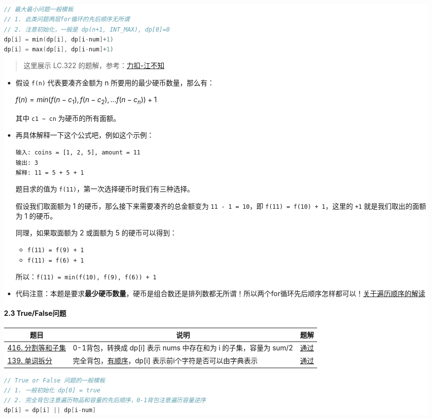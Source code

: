 

```cpp
// 最大最小问题一般模板
// 1. 此类问题两层for循环的先后顺序无所谓
// 2. 注意初始化，一般是 dp(n+1, INT_MAX), dp[0]=0
dp[i] = min(dp[i], dp[i-num]+1)
dp[i] = max(dp[i], dp[i-num]+1)
```



> 这里展示 LC.322 的题解，参考：[力扣-江不知](https://leetcode-cn.com/problems/coin-change/comments/78252)

- 假设 `f(n)` 代表要凑齐金额为 n 所要用的最少硬币数量，那么有：

  $f(n) = min(f(n - c_1), f(n - c_2), ... f(n - c_{n})) + 1$

  其中 `c1 ~ cn` 为硬币的所有面额。

- 再具体解释一下这个公式吧，例如这个示例：

  ```angelscript
  输入: coins = [1, 2, 5], amount = 11
  输出: 3 
  解释: 11 = 5 + 5 + 1
  ```

  题目求的值为 `f(11)`，第一次选择硬币时我们有三种选择。

  假设我们取面额为 1 的硬币，那么接下来需要凑齐的总金额变为 `11 - 1 = 10`，即 `f(11) = f(10) + 1`，这里的 `+1` 就是我们取出的面额为 1 的硬币。

  同理，如果取面额为 2 或面额为 5 的硬币可以得到：

  - `f(11) = f(9) + 1`
  - `f(11) = f(6) + 1`

  所以：`f(11) = min(f(10), f(9), f(6)) + 1`

- 代码注意：本题是要求**最少硬币数量**，硬币是组合数还是排列数都无所谓！所以两个for循环先后顺序怎样都可以！[关于遍历顺序的解读](https://programmercarl.com/0322.零钱兑换.html#思路)



#### 2.3 True/False问题

| 题目                                                         | 说明                                                         | 题解                                                      |
| ------------------------------------------------------------ | ------------------------------------------------------------ | --------------------------------------------------------- |
| [416. 分割等和子集](https://leetcode-cn.com/problems/partition-equal-subset-sum/description/) | 0-1背包，转换成 dp[i] 表示 nums 中存在和为 i 的子集，容量为 sum/2 | [通过](https://leetcode.cn/submissions/detail/405170567/) |
| [139. 单词拆分](https://leetcode-cn.com/problems/word-break/) | 完全背包，[有顺序](https://github.com/CyC2018/CS-Notes/blob/master/notes/Leetcode%20题解%20-%20动态规划.md#6-字符串按单词列表分割)，dp[i] 表示前i个字符是否可以由字典表示 | [通过](https://leetcode.cn/submissions/detail/405172336/) |




```cpp
// True or False 问题的一般模板
// 1. 一般初始化 dp[0] = true
// 2. 完全背包注意遍历物品和容量的先后顺序，0-1背包注意遍历容量逆序
dp[i] = dp[i] || dp[i-num]
```

